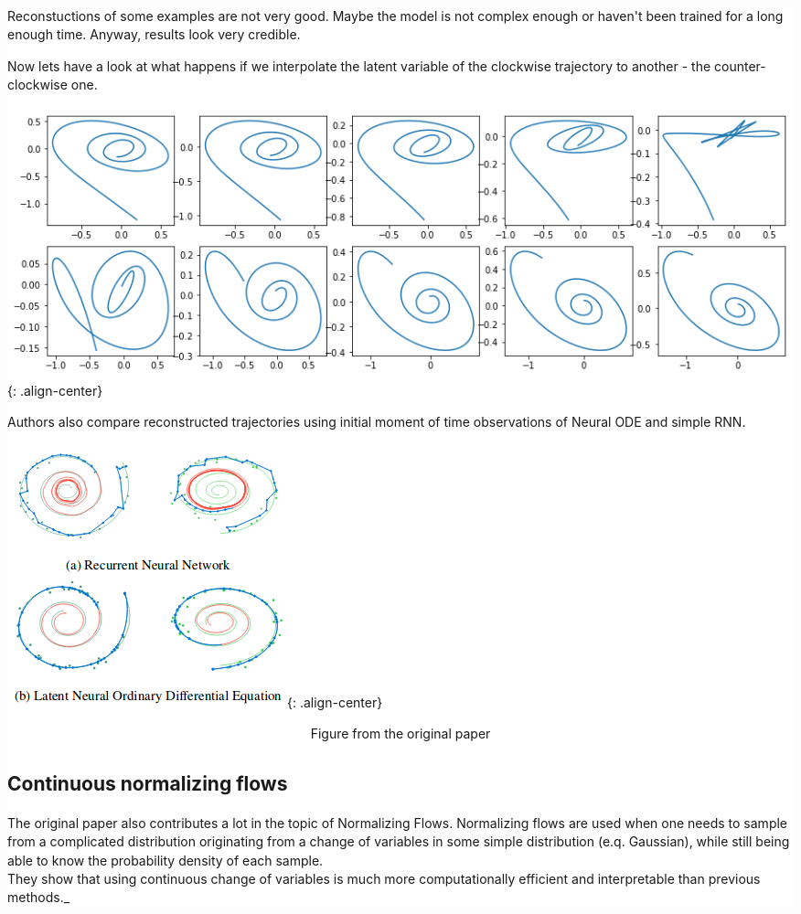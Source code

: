 Reconstuctions of some examples are not very good. Maybe the model is not complex enough or haven't been trained for a long enough time. Anyway, results look very credible.

Now lets have a look at what happens if we interpolate the latent variable of the clockwise trajectory to another - the counter-clockwise one.

![homotopy](/assets/node/spirals_homotopy.png){: .align-center}

Authors also compare reconstructed trajectories using initial moment of time observations of Neural ODE and simple RNN.

![ode_rnn_comp](/assets/node/ode_rnn_comp.png){: .align-center}

<div align="center">Figure from the original paper</div>

## Continuous normalizing flows

The original paper also contributes a lot in the topic of Normalizing Flows. Normalizing flows are used when one needs to sample from a complicated distribution originating from a change of variables in some simple distribution (e.q. Gaussian), while still being able to know the probability density of each sample.  
They show that using continuous change of variables is much more computationally efficient and interpretable than previous methods._
